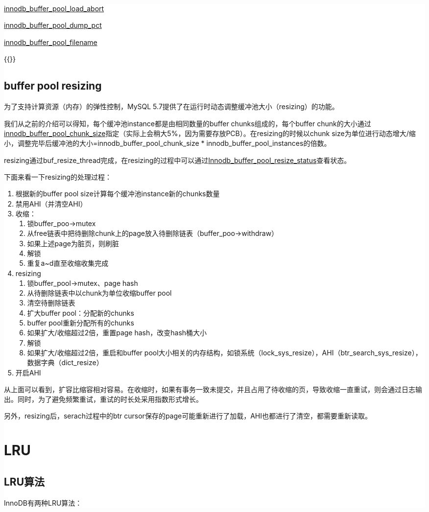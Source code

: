 [innodb_buffer_pool_load_abort](https://dev.mysql.com/doc/refman/5.7/en/innodb-parameters.html#sysvar_innodb_buffer_pool_load_abort)

[innodb_buffer_pool_dump_pct](https://dev.mysql.com/doc/refman/5.7/en/innodb-parameters.html#sysvar_innodb_buffer_pool_dump_pct)

[innodb_buffer_pool_filename](https://dev.mysql.com/doc/refman/5.7/en/innodb-parameters.html#sysvar_innodb_buffer_pool_filename)

{{</hint>}}

## buffer pool resizing

为了支持计算资源（内存）的弹性控制，MySQL 5.7提供了在运行时动态调整缓冲池大小（resizing）的功能。

我们从之前的介绍可以得知，每个缓冲池instance都是由相同数量的buffer chunks组成的，每个buffer chunk的大小通过[innodb_buffer_pool_chunk_size](https://dev.mysql.com/doc/refman/5.7/en/innodb-parameters.html#sysvar_innodb_buffer_pool_chunk_size)指定（实际上会稍大5%，因为需要存放PCB）。在resizing的时候以chunk size为单位进行动态增大/缩小，调整完毕后缓冲池的大小=innodb_buffer_pool_chunk_size * innodb_buffer_pool_instances的倍数。

resizing通过buf_resize_thread完成，在resizing的过程中可以通过[Innodb_buffer_pool_resize_status](https://dev.mysql.com/doc/refman/5.7/en/server-status-variables.html#statvar_Innodb_buffer_pool_resize_status)查看状态。

下面来看一下resizing的处理过程：

1. 根据新的buffer pool size计算每个缓冲池instance新的chunks数量
2. 禁用AHI（并清空AHI）
3. 收缩：
   1. 锁buffer_poo→mutex
   2. 从free链表中把待删除chunk上的page放入待删除链表（buffer_poo→withdraw）
   3. 如果上述page为脏页，则刷脏
   4. 解锁
   5. 重复a~d直至收缩收集完成
4. resizing
   1. 锁buffer_pool->mutex、page hash
   2. 从待删除链表中以chunk为单位收缩buffer pool
   3. 清空待删除链表
   4. 扩大buffer pool：分配新的chunks
   5. buffer pool重新分配所有的chunks
   6. 如果扩大/收缩超过2倍，重置page hash，改变hash桶大小
   7. 解锁
   8. 如果扩大/收缩超过2倍，重启和buffer pool大小相关的内存结构，如锁系统（lock_sys_resize），AHI（btr_search_sys_resize），数据字典（dict_resize）
5. 开启AHI

从上面可以看到，扩容比缩容相对容易。在收缩时，如果有事务一致未提交，并且占用了待收缩的页，导致收缩一直重试，则会通过日志输出。同时，为了避免频繁重试，重试的时长处采用指数形式增长。

另外，resizing后，serach过程中的btr cursor保存的page可能重新进行了加载，AHI也都进行了清空，都需要重新读取。

# LRU

## LRU算法

InnoDB有两种LRU算法：
